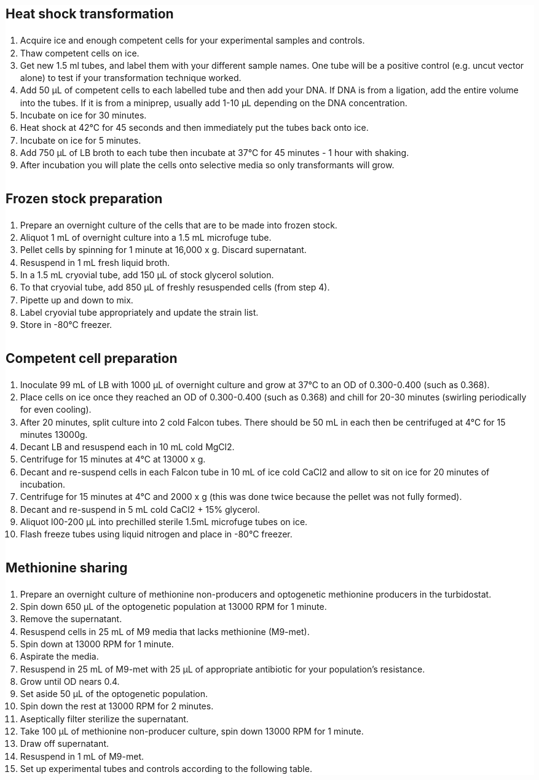 ## Heat shock transformation
1. Acquire ice and enough competent cells for your experimental samples and controls.
1. Thaw competent cells on ice. 
1. Get new 1.5 ml tubes, and label them with your different sample names. One tube will be a positive control (e.g. uncut vector alone) to test if your transformation technique worked.
1. Add 50 μL of competent cells to each labelled tube and then add your DNA. If DNA is from a ligation, add the entire volume into the tubes. If it is from a miniprep, usually add 1-10 μL depending on the DNA concentration.
1. Incubate on ice for 30 minutes.
1. Heat shock at 42℃ for 45 seconds and then immediately put the tubes back onto ice.
1. Incubate on ice for 5 minutes.  
1. Add 750 μL of LB broth to each tube then incubate at 37℃ for 45 minutes - 1 hour with shaking.
1. After incubation you will plate the cells onto selective media so only transformants will grow.

## Frozen stock preparation
1. Prepare an overnight culture of the cells that are to be made into frozen stock. 
1. Aliquot 1 mL of overnight culture into a 1.5 mL microfuge tube. 
1. Pellet cells by spinning for 1 minute at 16,000 x g. Discard supernatant.    
1. Resuspend in 1 mL fresh liquid broth. 
1. In a 1.5 mL cryovial tube, add 150 μL of stock glycerol solution. 
1. To that cryovial tube, add 850 μL of freshly resuspended cells (from step 4). 
1. Pipette up and down to mix. 
1. Label cryovial tube appropriately and update the strain list.    
1. Store in -80°C freezer. 

## Competent cell preparation
1. Inoculate 99 mL of LB with 1000 μL of overnight culture and grow at 37°C to an OD of 0.300-0.400 (such as 0.368).  
1. Place cells on ice once they reached an OD of 0.300-0.400 (such as 0.368) and chill for 20-30 minutes (swirling periodically for even cooling). 
1. After 20 minutes, split culture into 2 cold Falcon tubes. There should be 50 mL in each then be centrifuged at 4°C for 15 minutes 13000g. 
1. Decant LB and resuspend each in 10 mL cold MgCl2.
1. Centrifuge for 15 minutes at 4°C at 13000 x g.
1. Decant and re-suspend cells in each Falcon tube in 10 mL of ice cold CaCl2 and allow to sit on ice for 20 minutes of incubation.
1. Centrifuge for 15 minutes at 4°C and 2000 x g (this was done twice because the pellet was not fully formed).
1. Decant and re-suspend in 5 mL cold CaCl2 + 15% glycerol.
1. Aliquot l00-200 μL into prechilled sterile 1.5mL microfuge tubes on ice.
2. Flash freeze tubes using liquid nitrogen and place in -80°C freezer.

## Methionine sharing
1.	Prepare an overnight culture of methionine non-producers and optogenetic methionine producers in the turbidostat.
2.	Spin down 650 µL of the optogenetic population at 13000 RPM for 1 minute.
3.	Remove the supernatant.
4.	Resuspend cells in 25 mL of M9 media that lacks methionine (M9-met).
5.	Spin down at 13000 RPM for 1 minute.
6.	Aspirate the media.
7.	Resuspend in 25 mL of M9-met with 25 µL of appropriate antibiotic for your population’s resistance.
8.	Grow until OD nears 0.4.
9.	Set aside 50 µL of the optogenetic population.
10.	Spin down the rest at 13000 RPM for 2 minutes.
11.	Aseptically filter sterilize the supernatant.
12.	Take 100 µL of methionine non-producer culture, spin down 13000 RPM for 1 minute.
13.	Draw off supernatant.
14.	Resuspend in 1 mL of M9-met.
15.	Set up experimental tubes and controls according to the following table.
